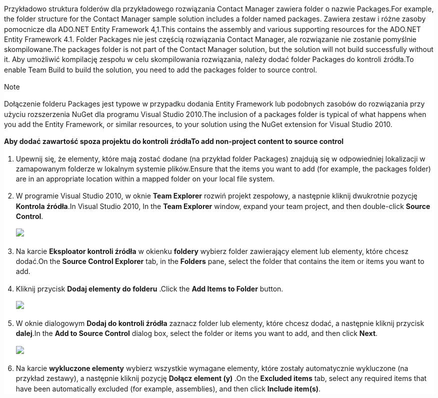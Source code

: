 <span data-ttu-id="8ecaa-160">Przykładowo struktura folderów dla przykładowego rozwiązania Contact Manager zawiera folder o nazwie Packages.</span><span class="sxs-lookup"><span data-stu-id="8ecaa-160">For example, the folder structure for the Contact Manager sample solution includes a folder named packages.</span></span> <span data-ttu-id="8ecaa-161">Zawiera zestaw i różne zasoby pomocnicze dla ADO.NET Entity Framework 4,1.</span><span class="sxs-lookup"><span data-stu-id="8ecaa-161">This contains the assembly and various supporting resources for the ADO.NET Entity Framework 4.1.</span></span> <span data-ttu-id="8ecaa-162">Folder Packages nie jest częścią rozwiązania Contact Manager, ale rozwiązanie nie zostanie pomyślnie skompilowane.</span><span class="sxs-lookup"><span data-stu-id="8ecaa-162">The packages folder is not part of the Contact Manager solution, but the solution will not build successfully without it.</span></span> <span data-ttu-id="8ecaa-163">Aby umożliwić kompilację zespołu w celu skompilowania rozwiązania, należy dodać folder Packages do kontroli źródła.</span><span class="sxs-lookup"><span data-stu-id="8ecaa-163">To enable Team Build to build the solution, you need to add the packages folder to source control.</span></span>

> [!NOTE]
> <span data-ttu-id="8ecaa-164">Dołączenie folderu Packages jest typowe w przypadku dodania Entity Framework lub podobnych zasobów do rozwiązania przy użyciu rozszerzenia NuGet dla programu Visual Studio 2010.</span><span class="sxs-lookup"><span data-stu-id="8ecaa-164">The inclusion of a packages folder is typical of what happens when you add the Entity Framework, or similar resources, to your solution using the NuGet extension for Visual Studio 2010.</span></span>

<span data-ttu-id="8ecaa-165">**Aby dodać zawartość spoza projektu do kontroli źródła**</span><span class="sxs-lookup"><span data-stu-id="8ecaa-165">**To add non-project content to source control**</span></span>

1. <span data-ttu-id="8ecaa-166">Upewnij się, że elementy, które mają zostać dodane (na przykład folder Packages) znajdują się w odpowiedniej lokalizacji w zamapowanym folderze w lokalnym systemie plików.</span><span class="sxs-lookup"><span data-stu-id="8ecaa-166">Ensure that the items you want to add (for example, the packages folder) are in an appropriate location within a mapped folder on your local file system.</span></span>
2. <span data-ttu-id="8ecaa-167">W programie Visual Studio 2010, w oknie **Team Explorer** rozwiń projekt zespołowy, a następnie kliknij dwukrotnie pozycję **Kontrola źródła**.</span><span class="sxs-lookup"><span data-stu-id="8ecaa-167">In Visual Studio 2010, In the **Team Explorer** window, expand your team project, and then double-click **Source Control**.</span></span>

    ![](adding-content-to-source-control/_static/image10.png)
3. <span data-ttu-id="8ecaa-168">Na karcie **Eksploator kontroli źródła** w okienku **foldery** wybierz folder zawierający element lub elementy, które chcesz dodać.</span><span class="sxs-lookup"><span data-stu-id="8ecaa-168">On the **Source Control Explorer** tab, in the **Folders** pane, select the folder that contains the item or items you want to add.</span></span>
4. <span data-ttu-id="8ecaa-169">Kliknij przycisk **Dodaj elementy do folderu** .</span><span class="sxs-lookup"><span data-stu-id="8ecaa-169">Click the **Add Items to Folder** button.</span></span>

    ![](adding-content-to-source-control/_static/image11.png)
5. <span data-ttu-id="8ecaa-170">W oknie dialogowym **Dodaj do kontroli źródła** zaznacz folder lub elementy, które chcesz dodać, a następnie kliknij przycisk **dalej**.</span><span class="sxs-lookup"><span data-stu-id="8ecaa-170">In the **Add to Source Control** dialog box, select the folder or items you want to add, and then click **Next**.</span></span>

    ![](adding-content-to-source-control/_static/image12.png)
6. <span data-ttu-id="8ecaa-171">Na karcie **wykluczone elementy** wybierz wszystkie wymagane elementy, które zostały automatycznie wykluczone (na przykład zestawy), a następnie kliknij pozycję **Dołącz element (y)** .</span><span class="sxs-lookup"><span data-stu-id="8ecaa-171">On the **Excluded items** tab, select any required items that have been automatically excluded (for example, assemblies), and then click **Include item(s)**.</span></span>
